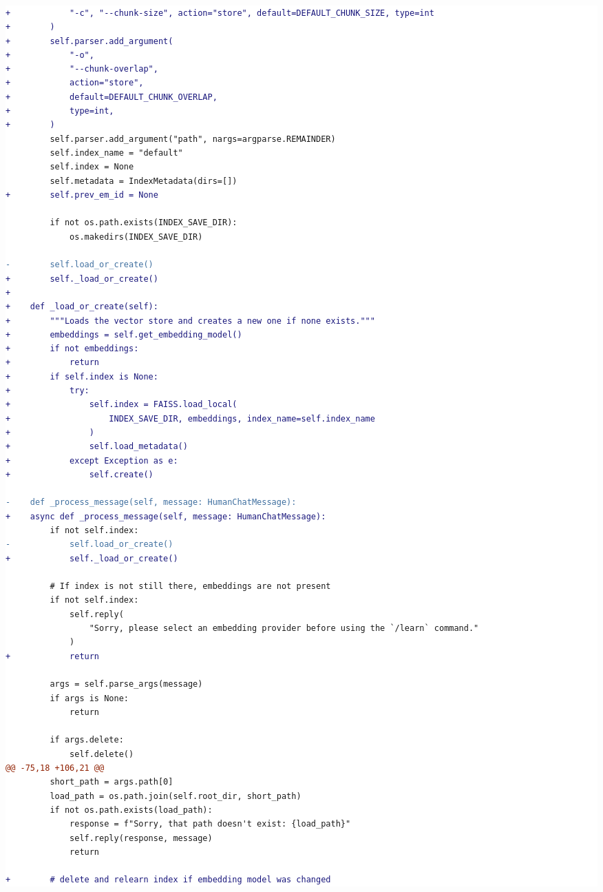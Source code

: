 ```diff
+            "-c", "--chunk-size", action="store", default=DEFAULT_CHUNK_SIZE, type=int
+        )
+        self.parser.add_argument(
+            "-o",
+            "--chunk-overlap",
+            action="store",
+            default=DEFAULT_CHUNK_OVERLAP,
+            type=int,
+        )
         self.parser.add_argument("path", nargs=argparse.REMAINDER)
         self.index_name = "default"
         self.index = None
         self.metadata = IndexMetadata(dirs=[])
+        self.prev_em_id = None
 
         if not os.path.exists(INDEX_SAVE_DIR):
             os.makedirs(INDEX_SAVE_DIR)
 
-        self.load_or_create()
+        self._load_or_create()
+
+    def _load_or_create(self):
+        """Loads the vector store and creates a new one if none exists."""
+        embeddings = self.get_embedding_model()
+        if not embeddings:
+            return
+        if self.index is None:
+            try:
+                self.index = FAISS.load_local(
+                    INDEX_SAVE_DIR, embeddings, index_name=self.index_name
+                )
+                self.load_metadata()
+            except Exception as e:
+                self.create()
 
-    def _process_message(self, message: HumanChatMessage):
+    async def _process_message(self, message: HumanChatMessage):
         if not self.index:
-            self.load_or_create()
+            self._load_or_create()
 
         # If index is not still there, embeddings are not present
         if not self.index:
             self.reply(
                 "Sorry, please select an embedding provider before using the `/learn` command."
             )
+            return
 
         args = self.parse_args(message)
         if args is None:
             return
 
         if args.delete:
             self.delete()
@@ -75,18 +106,21 @@
         short_path = args.path[0]
         load_path = os.path.join(self.root_dir, short_path)
         if not os.path.exists(load_path):
             response = f"Sorry, that path doesn't exist: {load_path}"
             self.reply(response, message)
             return
 
+        # delete and relearn index if embedding model was changed
```